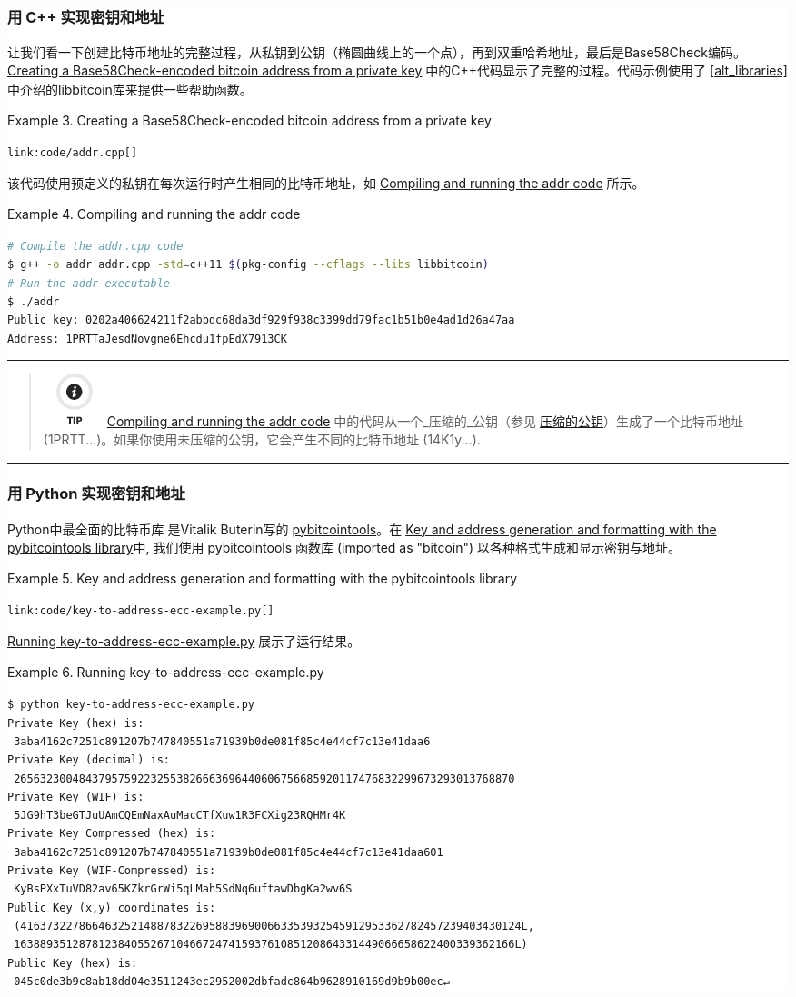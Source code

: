### 用 C++ 实现密钥和地址

让我们看一下创建比特币地址的完整过程，从私钥到公钥（椭圆曲线上的一个点），再到双重哈希地址，最后是Base58Check编码。[Creating a Base58Check-encoded bitcoin address from a private key](https://github.com/wjw465150/bitcoin_book_2nd/blob/master/第四章.asciidoc#addr_example) 中的C++代码显示了完整的过程。代码示例使用了 [[alt_libraries\]](https://github.com/wjw465150/bitcoin_book_2nd/blob/master/第四章.asciidoc#alt_libraries) 中介绍的libbitcoin库来提供一些帮助函数。

Example 3. Creating a Base58Check-encoded bitcoin address from a private key

```bash
link:code/addr.cpp[]
```

该代码使用预定义的私钥在每次运行时产生相同的比特币地址，如 [Compiling and running the addr code](https://github.com/wjw465150/bitcoin_book_2nd/blob/master/第四章.asciidoc#addr_example_run) 所示。

Example 4. Compiling and running the addr code

```bash
# Compile the addr.cpp code
$ g++ -o addr addr.cpp -std=c++11 $(pkg-config --cflags --libs libbitcoin)
# Run the addr executable
$ ./addr
Public key: 0202a406624211f2abbdc68da3df929f938c3399dd79fac1b51b0e4ad1d26a47aa
Address: 1PRTTaJesdNovgne6Ehcdu1fpEdX7913CK
```

------
> ![提示](assets/tip.png)  [Compiling and running the addr code](https://github.com/wjw465150/bitcoin_book_2nd/blob/master/第四章.asciidoc#addr_example_run) 中的代码从一个_压缩的_公钥（参见 [压缩的公钥](https://github.com/wjw465150/bitcoin_book_2nd/blob/master/第四章.asciidoc#comp_pub)）生成了一个比特币地址 (1PRTT...)。如果你使用未压缩的公钥，它会产生不同的比特币地址 (14K1y...). 
------

### 用 Python 实现密钥和地址

Python中最全面的比特币库 是Vitalik Buterin写的 [pybitcointools](https://github.com/vbuterin/pybitcointools)。在 [Key and address generation and formatting with the pybitcointools library](https://github.com/wjw465150/bitcoin_book_2nd/blob/master/第四章.asciidoc#key-to-address_script)中, 我们使用 pybitcointools 函数库 (imported as "bitcoin") 以各种格式生成和显示密钥与地址。

Example 5. Key and address generation and formatting with the pybitcointools library

```
link:code/key-to-address-ecc-example.py[]
```

[Running key-to-address-ecc-example.py](https://github.com/wjw465150/bitcoin_book_2nd/blob/master/第四章.asciidoc#key-to-address_script_run) 展示了运行结果。

Example 6. Running key-to-address-ecc-example.py

```
$ python key-to-address-ecc-example.py
Private Key (hex) is:
 3aba4162c7251c891207b747840551a71939b0de081f85c4e44cf7c13e41daa6
Private Key (decimal) is:
 26563230048437957592232553826663696440606756685920117476832299673293013768870
Private Key (WIF) is:
 5JG9hT3beGTJuUAmCQEmNaxAuMacCTfXuw1R3FCXig23RQHMr4K
Private Key Compressed (hex) is:
 3aba4162c7251c891207b747840551a71939b0de081f85c4e44cf7c13e41daa601
Private Key (WIF-Compressed) is:
 KyBsPXxTuVD82av65KZkrGrWi5qLMah5SdNq6uftawDbgKa2wv6S
Public Key (x,y) coordinates is:
 (41637322786646325214887832269588396900663353932545912953362782457239403430124L,
 16388935128781238405526710466724741593761085120864331449066658622400339362166L)
Public Key (hex) is:
 045c0de3b9c8ab18dd04e3511243ec2952002dbfadc864b9628910169d9b9b00ec↵
```